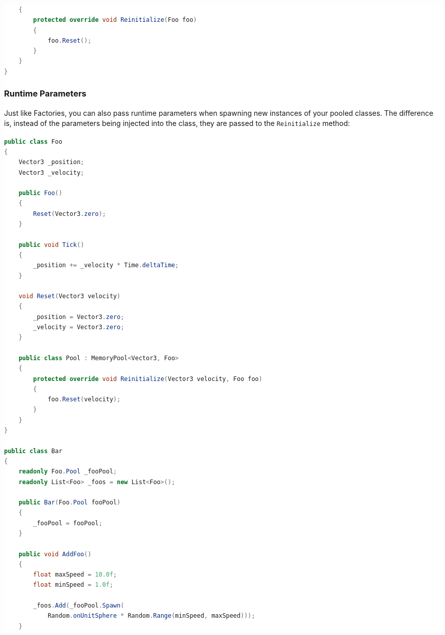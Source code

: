 ```csharp
    {
        protected override void Reinitialize(Foo foo)
        {
            foo.Reset();
        }
    }
}
```

### <a id="runtime-parameters"></a>Runtime Parameters

Just like Factories, you can also pass runtime parameters when spawning new instances of your pooled classes.  The difference is, instead of the parameters being injected into the class, they are passed to the `Reinitialize` method:

```csharp
public class Foo
{
    Vector3 _position;
    Vector3 _velocity;

    public Foo()
    {
        Reset(Vector3.zero);
    }

    public void Tick()
    {
        _position += _velocity * Time.deltaTime;
    }

    void Reset(Vector3 velocity)
    {
        _position = Vector3.zero;
        _velocity = Vector3.zero;
    }

    public class Pool : MemoryPool<Vector3, Foo>
    {
        protected override void Reinitialize(Vector3 velocity, Foo foo)
        {
            foo.Reset(velocity);
        }
    }
}

public class Bar
{
    readonly Foo.Pool _fooPool;
    readonly List<Foo> _foos = new List<Foo>();

    public Bar(Foo.Pool fooPool)
    {
        _fooPool = fooPool;
    }

    public void AddFoo()
    {
        float maxSpeed = 10.0f;
        float minSpeed = 1.0f;

        _foos.Add(_fooPool.Spawn(
            Random.onUnitSphere * Random.Range(minSpeed, maxSpeed)));
    }
```